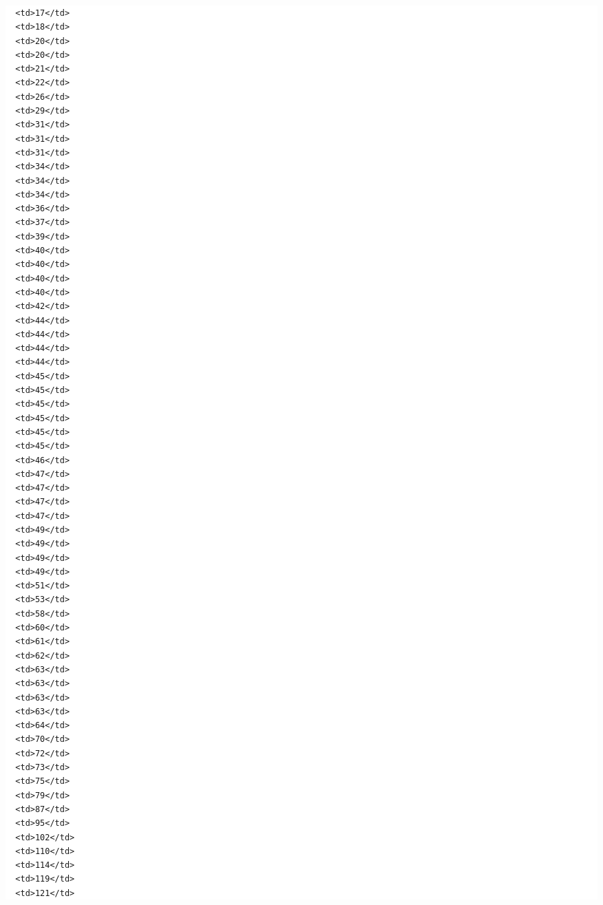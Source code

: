       <td>17</td>
      <td>18</td>
      <td>20</td>
      <td>20</td>
      <td>21</td>
      <td>22</td>
      <td>26</td>
      <td>29</td>
      <td>31</td>
      <td>31</td>
      <td>31</td>
      <td>34</td>
      <td>34</td>
      <td>34</td>
      <td>36</td>
      <td>37</td>
      <td>39</td>
      <td>40</td>
      <td>40</td>
      <td>40</td>
      <td>40</td>
      <td>42</td>
      <td>44</td>
      <td>44</td>
      <td>44</td>
      <td>44</td>
      <td>45</td>
      <td>45</td>
      <td>45</td>
      <td>45</td>
      <td>45</td>
      <td>45</td>
      <td>46</td>
      <td>47</td>
      <td>47</td>
      <td>47</td>
      <td>47</td>
      <td>49</td>
      <td>49</td>
      <td>49</td>
      <td>49</td>
      <td>51</td>
      <td>53</td>
      <td>58</td>
      <td>60</td>
      <td>61</td>
      <td>62</td>
      <td>63</td>
      <td>63</td>
      <td>63</td>
      <td>63</td>
      <td>64</td>
      <td>70</td>
      <td>72</td>
      <td>73</td>
      <td>75</td>
      <td>79</td>
      <td>87</td>
      <td>95</td>
      <td>102</td>
      <td>110</td>
      <td>114</td>
      <td>119</td>
      <td>121</td>